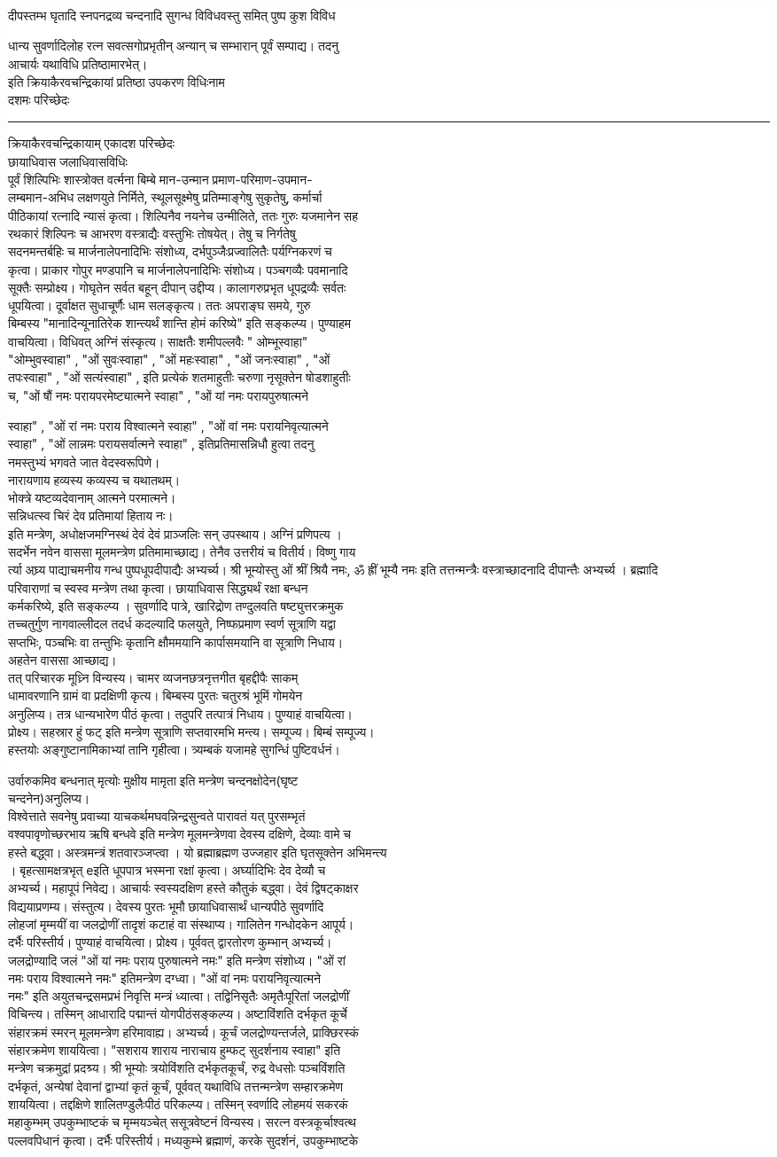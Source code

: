 दीपस्तम्भ घृतादि स्नपनद्रव्य चन्दनादि सुगन्ध विविधवस्तु समित् पुष्प कुश विविध  

धान्य सुवर्णादिलोह रत्न सवत्सगोप्रभृतीन् अन्यान् च सम्भारान् पूर्वं सम्पाद्य। तदनु  
आचार्यः यथाविधि प्रतिष्ठामारभेत्।  
इति क्रियाकैरवचन्द्रिकायां प्रतिष्ठा उपकरण विधिःनाम  
दशमः परिच्छेदः  
************************  
क्रियाकैरवचन्द्रिकायाम् एकादश परिच्छेदः  
छायाधिवास जलाधिवासविधिः  
पूर्वं शिल्पिभिः शास्त्रोक्त वर्त्मना बिम्बे मान-उन्मान प्रमाण-परिमाण-उपमान-  
लम्बमान-अभिध लक्षणयुते निर्मिते, स्थूलसूक्ष्मेषु प्रतिम्माङ्गेषु सुकृतेषु, कर्मार्चा  
पीठिकायां रत्नादि न्यासं कृत्वा। शिल्पिनैव नयनेच उन्मीलिते, ततः गुरुः यजमानेन सह  
रथकारं शिल्पिनः च आभरण वस्त्राद्यैः वस्तुभिः तोषयेत्। तेषु च निर्गतेषु  
सदनमन्तर्बहिः च मार्जनालेपनादिभिः संशोध्य, दर्भपुञ्जैःप्रज्वालितैः पर्यग्निकरणं च  
कृत्वा। प्राकार गोपुर मण्डपानि च मार्जनालेपनादिभिः संशोध्य। पञ्चगव्यैः पवमानादि  
सूक्तैः सम्प्रोक्ष्य। गोघृतेन सर्वत बहून् दीपान् उद्दीप्य। कालागरुप्रभृत धूपद्रव्यैः सर्वतः  
धूपयित्वा। दूर्वाक्षत सुधाचूर्णैः धाम सलङ्कृत्य। ततः अपराङ्घ समये, गुरु  
बिम्बस्य "मानादिन्यूनातिरेक शान्त्यर्थं शान्ति होमं करिष्ये" इति सङ्कल्प्य। पुण्याहम  
वाचयित्वा। विधिवत् अग्निं संस्कृत्य। साक्षतैः शमीपल्लवैः " ओम्भूस्वाहा"   
 "ओम्भुवस्वाहा"  , "ओं सुवःस्वाहा" , "ओं महःस्वाहा" , "ओं जनःस्वाहा" , "ओं  
तपःस्वाहा" , "ओं सत्यंस्वाहा" , इति प्रत्येकं शतमाहुतीः चरुणा नृसूक्तेन षोडशाहुतीः  
च, "ओं षौं नमः परायपरमेष्ट्यात्मने स्वाहा" , "ओं यां नमः परायपुरुषात्मने  

स्वाहा" , "ओं रां नमः पराय विश्वात्मने स्वाहा" , "ओं वां नमः परायनिवृत्यात्मने  
स्वाहा" , "ओं लान्नमः परायसर्वात्मने स्वाहा" , इतिप्रतिमासन्निधौ हुत्वा तदनु  
नमस्तुभ्यं भगवते जात वेदस्वरूपिणे।  
नारायणाय हव्यस्य कव्यस्य च यथातथम्।  
भोक्त्रे यष्टव्यदेवानाम् आत्मने परमात्मने।  
सन्निधत्स्व चिरं देव प्रतिमायां हिताय नः।  
इति मन्त्रेण, अधोक्षजमग्निस्थं देवं देवं प्राञ्जलिः सन् उपस्थाय। अग्निं प्रणिपत्य ।  
सदर्भेन नवेन वाससा मूलमन्त्रेण प्रतिमामाच्छाद्य। तेनैव उत्तरीयं च वितीर्य। विष्णु गाय  
र्त्या अघ्र्य पाद्याचमनीय गन्ध पुष्पधूपदीपाद्यैः अभ्यर्च्य। श्री भूम्योस्तु ओं श्रीं श्रियै नमः, 
ॐ ह्रीं भूम्यै नमः इति तत्तन्मन्त्रैः वस्त्राच्छादनादि दीपान्तैः अभ्यर्च्य । ब्रह्मादि  
परिवाराणां च स्वस्व मन्त्रेण तथा कृत्वा। छायाधिवास सिद्ध्यर्थं रक्षा बन्धन  
कर्मकरिष्ये, इति सङ्कल्प्य । सुवर्णादि पात्रे, खारिद्रोण तण्दुलवति षष्ट्युत्तरक्रमुक  
तच्चतुर्गुण नागवाल्लीदल तदर्ध कदल्यादि फलयुते, निष्फप्रमाण स्वर्ण सूत्राणि यद्वा  
सप्तभिः, पञ्चभिः वा तन्तुभिः कृतानि क्षौममयानि कार्पासमयानि वा सूत्राणि निधाय।  
अहतेन वाससा आच्छाद्य।  
तत् परिचारक मूध्र्नि विन्यस्य। चामर व्यजनछत्रनृत्तगीत बृहद्दीपैः साकम्  
धामावरणानि ग्रामं वा प्रदक्षिणी कृत्य। बिम्बस्य पुरतः चतुरश्रं भूमिं गोमयेन  
अनुलिप्य। तत्र धान्यभारेण पीठं कृत्वा। तदुपरि तत्पात्रं निधाय। पुण्याहं वाचयित्वा।  
प्रोक्ष्य। सहस्रार हुं फट् इति मन्त्रेण सूत्राणि सप्तवारमभि मन्त्य। सम्पूज्य। बिम्बं सम्पूज्य।  
हस्तयोः अङ्गुष्टानामिकाभ्यां तानि गृहीत्वा। त्र्यम्बकं यजामहे सुगन्धिं पुष्टिवर्धनं।  

उर्वारुकमिव बन्धनात् मृत्योः मुक्षीय मामृता इति मन्त्रेण चन्दनक्षोदेन(घृष्ट  
चन्दनेन)अनुलिप्य।  
 विश्वेत्ताते सवनेषु प्रवाच्या याचकर्थमघवन्निन्द्रसुन्वते पारावतं यत् पुरसम्भृतं  
वश्वपावृणोच्छरभाय ऋषि बन्धवे इति मन्त्रेण मूलमन्त्रेणवा देवस्य दक्षिणे, देव्याः वामे च  
हस्ते बद्ध्वा। अस्त्रमन्त्रं शतवारञ्जप्त्वा । यो ब्रह्माब्रह्मण उज्जहार इति घृतसूक्तेन अभिमन्त्य  
। बृहत्सामक्षत्रभृत् eइति धूपपात्र भस्मना रक्षां कृत्वा। अर्घ्यादिभिः देव देव्यौ च  
अभ्यर्च्य। महापूपं निवेद्य। आचार्यः स्वस्यदक्षिण हस्ते कौतुकं बद्ध्वा। देवं द्विषट्काक्षर  
विद्ययाप्रणम्य। संस्तुत्य। देवस्य पुरतः भूमौ छायाधिवासार्थं धान्यपीठे सुवर्णादि  
लोहजां मृम्मयीं वा जलद्रोणीं तादृशं कटाहं वा संस्थाप्य। गालितेन गन्धोदकेन आपूर्य।  
दर्भैः परिस्तीर्य। पुण्याहं वाचयित्वा। प्रोक्ष्य। पूर्ववत् द्वारतोरण कुम्भान् अभ्यर्च्य।  
जलद्रोण्यादि जलं  "ओं यां नमः पराय पुरुषात्मने नमः"  इति मन्त्रेण संशोध्य।  "ओं रां  
नमः पराय विश्वात्मने नमः"  इतिमन्त्रेण दग्ध्वा।  "ओं वां नमः परायनिवृत्यात्मने  
नमः" इति अयुतचन्द्रसमप्रभं निवृत्ति मन्त्रं ध्यात्वा। तद्विनिसृतैः अमृतैःपूरितां जलद्रोणीं  
विचिन्त्य। तस्मिन् आधारादि पद्मान्तं योगपीठंसङ्कल्प्य। अष्टाविंशति दर्भकृत कूर्चे  
संहारक्रमं स्मरन् मूलमन्त्रेण हरिमावाह्य। अभ्यर्च्य। कूर्चं जलद्रोण्यन्तर्जले, प्राक्छिरस्कं  
संहारक्रमेण शाययित्वा।  "सशराय शाराय नाराचाय हुम्फट् सुदर्शनाय स्वाहा" इति  
मन्त्रेण चक्रमुद्रां प्रदश्र्य। श्री भूम्योः त्रयोविंशति दर्भकृतकूर्चं, रुद्र वेधसोः पञ्चविंशति  
दर्भकृतं, अन्येषां देवानां द्वाभ्यां कृतं कूर्चं, पूर्ववत् यथाविधि तत्तन्मन्त्रेण सम्हारक्रमेण  
शाययित्वा। तद्दक्षिणे शालितण्डुलैःपीठं परिकल्प्य। तस्मिन् स्वर्णादि लोहमयं सकरकं  
महाकुम्भम् उपकुम्भाष्टकं च मृम्मयञ्चेत् ससूत्रवेष्टनं विन्यस्य। सरत्न वस्त्रकूर्चाश्वत्थ  
पल्लवपिधानं कृत्वा। दर्भैः परिस्तीर्य। मध्यकुम्भे ब्रह्माणं, करके सुदर्शनं, उपकुम्भाष्टके  